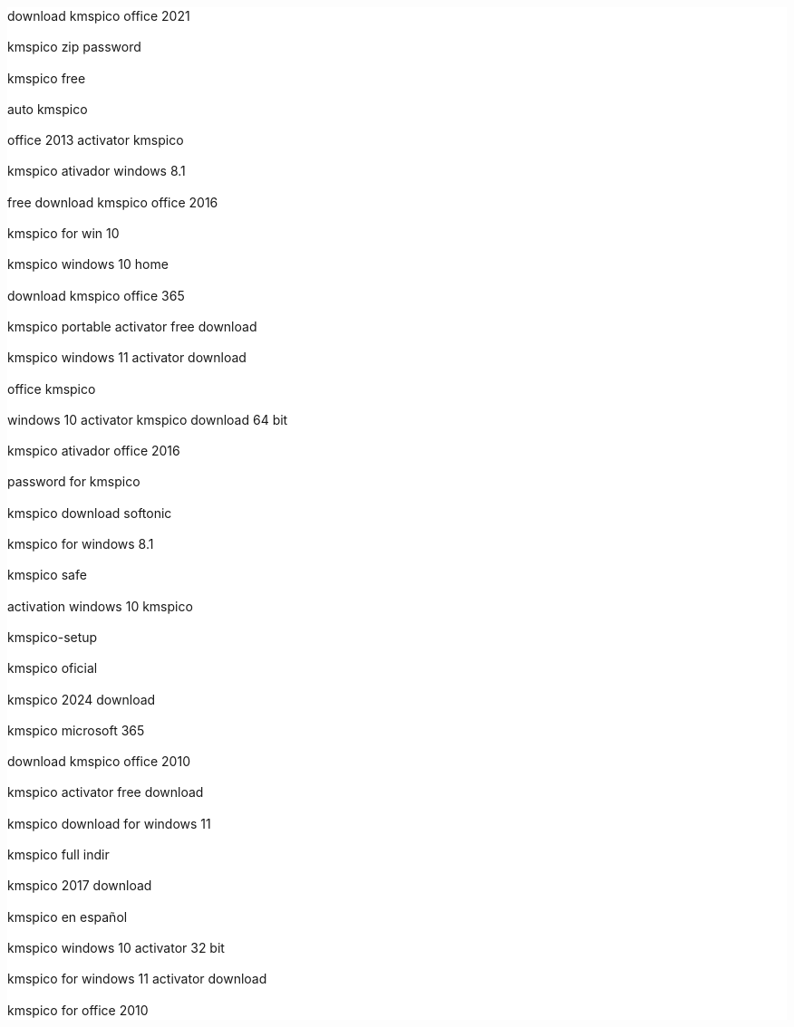 download kmspico office 2021

kmspico zip password

kmspico free

auto kmspico

office 2013 activator kmspico

kmspico ativador windows 8.1

free download kmspico office 2016

kmspico for win 10

kmspico windows 10 home

download kmspico office 365

kmspico portable activator free download

kmspico windows 11 activator download

office kmspico

windows 10 activator kmspico download 64 bit

kmspico ativador office 2016

password for kmspico

kmspico download softonic

kmspico for windows 8.1

kmspico safe

activation windows 10 kmspico

kmspico-setup

kmspico oficial

kmspico 2024 download

kmspico microsoft 365

download kmspico office 2010

kmspico activator free download

kmspico download for windows 11

kmspico full indir

kmspico 2017 download

kmspico en español

kmspico windows 10 activator 32 bit

kmspico for windows 11 activator download

kmspico for office 2010
